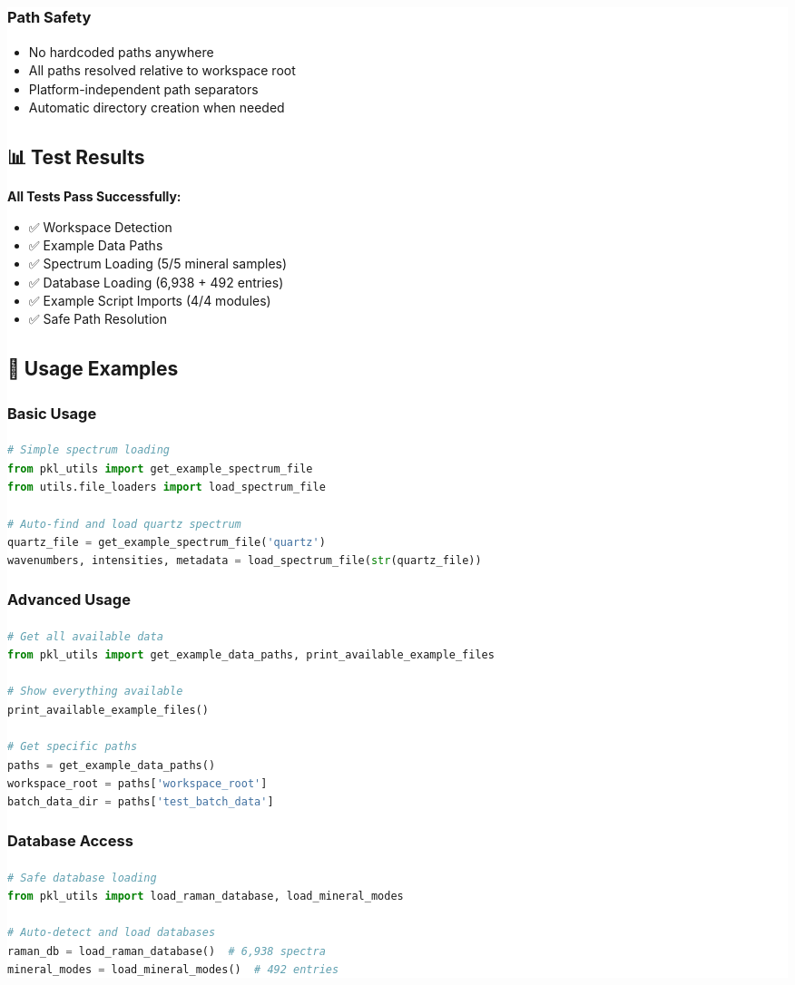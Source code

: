 ### Path Safety
- No hardcoded paths anywhere
- All paths resolved relative to workspace root
- Platform-independent path separators
- Automatic directory creation when needed

## 📊 Test Results

**All Tests Pass Successfully:**
- ✅ Workspace Detection
- ✅ Example Data Paths 
- ✅ Spectrum Loading (5/5 mineral samples)
- ✅ Database Loading (6,938 + 492 entries)
- ✅ Example Script Imports (4/4 modules)
- ✅ Safe Path Resolution

## 🚀 Usage Examples

### Basic Usage
```python
# Simple spectrum loading
from pkl_utils import get_example_spectrum_file
from utils.file_loaders import load_spectrum_file

# Auto-find and load quartz spectrum
quartz_file = get_example_spectrum_file('quartz')
wavenumbers, intensities, metadata = load_spectrum_file(str(quartz_file))
```

### Advanced Usage
```python
# Get all available data
from pkl_utils import get_example_data_paths, print_available_example_files

# Show everything available
print_available_example_files()

# Get specific paths
paths = get_example_data_paths()
workspace_root = paths['workspace_root']
batch_data_dir = paths['test_batch_data']
```

### Database Access
```python
# Safe database loading
from pkl_utils import load_raman_database, load_mineral_modes

# Auto-detect and load databases
raman_db = load_raman_database()  # 6,938 spectra
mineral_modes = load_mineral_modes()  # 492 entries
```
